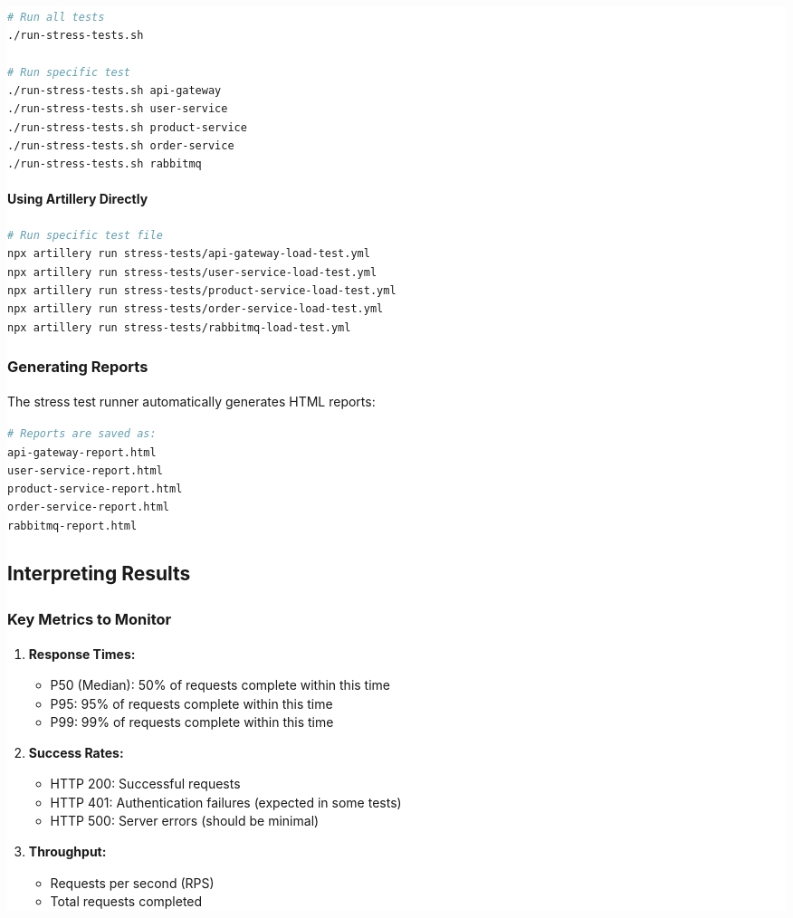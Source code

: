 ```bash
# Run all tests
./run-stress-tests.sh

# Run specific test
./run-stress-tests.sh api-gateway
./run-stress-tests.sh user-service
./run-stress-tests.sh product-service
./run-stress-tests.sh order-service
./run-stress-tests.sh rabbitmq
```

#### Using Artillery Directly

```bash
# Run specific test file
npx artillery run stress-tests/api-gateway-load-test.yml
npx artillery run stress-tests/user-service-load-test.yml
npx artillery run stress-tests/product-service-load-test.yml
npx artillery run stress-tests/order-service-load-test.yml
npx artillery run stress-tests/rabbitmq-load-test.yml
```

### Generating Reports

The stress test runner automatically generates HTML reports:

```bash
# Reports are saved as:
api-gateway-report.html
user-service-report.html
product-service-report.html
order-service-report.html
rabbitmq-report.html
```

## Interpreting Results

### Key Metrics to Monitor

1. **Response Times:**
   - P50 (Median): 50% of requests complete within this time
   - P95: 95% of requests complete within this time
   - P99: 99% of requests complete within this time

2. **Success Rates:**
   - HTTP 200: Successful requests
   - HTTP 401: Authentication failures (expected in some tests)
   - HTTP 500: Server errors (should be minimal)

3. **Throughput:**
   - Requests per second (RPS)
   - Total requests completed
